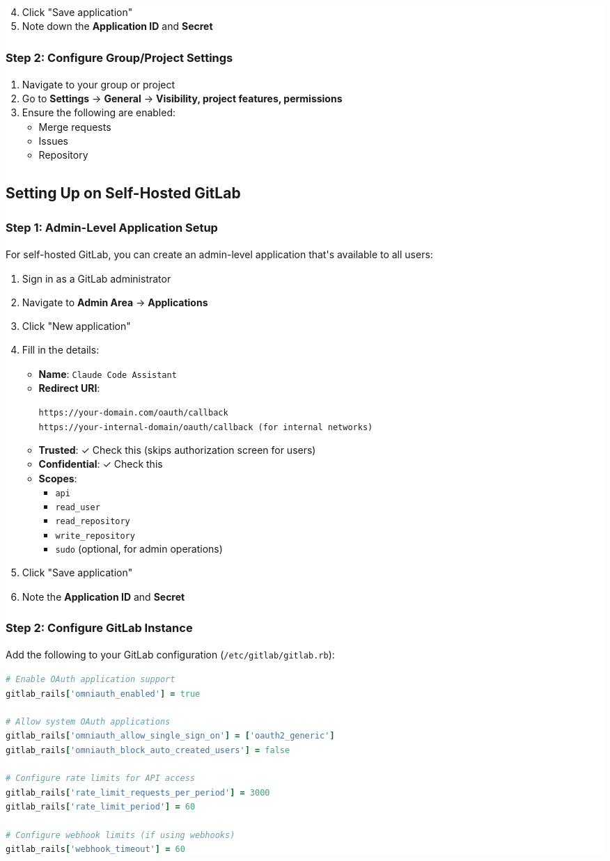 4. Click "Save application"
5. Note down the **Application ID** and **Secret**

### Step 2: Configure Group/Project Settings

1. Navigate to your group or project
2. Go to **Settings** → **General** → **Visibility, project features, permissions**
3. Ensure the following are enabled:
   - Merge requests
   - Issues
   - Repository

## Setting Up on Self-Hosted GitLab

### Step 1: Admin-Level Application Setup

For self-hosted GitLab, you can create an admin-level application that's available to all users:

1. Sign in as a GitLab administrator
2. Navigate to **Admin Area** → **Applications**
3. Click "New application"
4. Fill in the details:

   - **Name**: `Claude Code Assistant`
   - **Redirect URI**:
     ```
     https://your-domain.com/oauth/callback
     https://your-internal-domain/oauth/callback (for internal networks)
     ```
   - **Trusted**: ✓ Check this (skips authorization screen for users)
   - **Confidential**: ✓ Check this
   - **Scopes**:
     - `api`
     - `read_user`
     - `read_repository`
     - `write_repository`
     - `sudo` (optional, for admin operations)

5. Click "Save application"
6. Note the **Application ID** and **Secret**

### Step 2: Configure GitLab Instance

Add the following to your GitLab configuration (`/etc/gitlab/gitlab.rb`):

```ruby
# Enable OAuth application support
gitlab_rails['omniauth_enabled'] = true

# Allow system OAuth applications
gitlab_rails['omniauth_allow_single_sign_on'] = ['oauth2_generic']
gitlab_rails['omniauth_block_auto_created_users'] = false

# Configure rate limits for API access
gitlab_rails['rate_limit_requests_per_period'] = 3000
gitlab_rails['rate_limit_period'] = 60

# Configure webhook limits (if using webhooks)
gitlab_rails['webhook_timeout'] = 60
```
